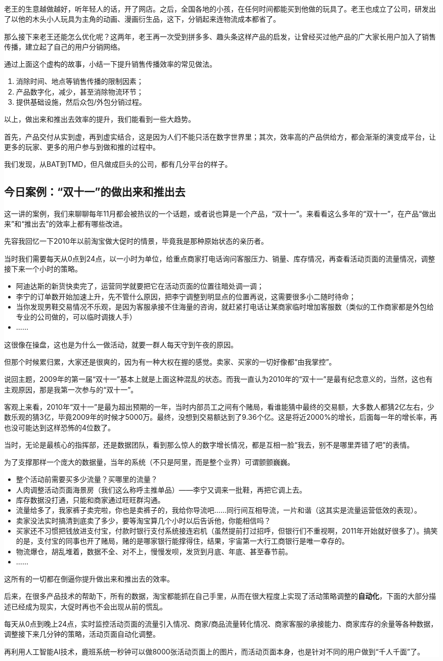 老王的生意越做越好，听年轻人的话，开了网店。之后，全国各地的小孩，在任何时间都能买到他做的玩具了。老王也成立了公司，研发出了以他的木头小人玩具为主角的动画、漫画衍生品，这下，分销起来连物流成本都省了。

那么接下来老王还能怎么优化呢？这两年，老王再一次受到拼多多、趣头条这样产品的启发，让曾经买过他产品的广大家长用户加入了销售传播，建立起了自己的用户分销网络。

通过上面这个虚构的故事，小结一下提升销售传播效率的常见做法。

1. 消除时间、地点等销售传播的限制因素；
2. 产品数字化，减少，甚至消除物流环节；
3. 提供基础设施，然后众包/外包分销过程。

以上，做出来和推出去效率的提升，我们能看到一些大趋势。

首先，产品交付从实到虚，再到虚实结合，这是因为人们不能只活在数字世界里；其次，效率高的产品供给方，都会渐渐的演变成平台，让更多的玩家、更多的用户参与到做和推的过程中。

我们发现，从BAT到TMD，但凡做成巨头的公司，都有几分平台的样子。

## 今日案例：“双十一”的做出来和推出去

这一讲的案例，我们来聊聊每年11月都会被热议的一个话题，或者说也算是一个产品，“双十一”。来看看这么多年的“双十一”，在产品“做出来”和“推出去”的效率上都有哪些改进。

先容我回忆一下2010年以前淘宝做大促时的情景，毕竟我是那种原始状态的亲历者。

当时我们需要每天从0点到24点，以一小时为单位，给重点商家打电话询问客服压力、销量、库存情况，再查看活动页面的流量情况，调整接下来一个小时的策略。

- 阿迪达斯的新货快卖完了，运营同学就要把它在活动页面的位置往暗处调一调；
- 李宁的订单数开始加速上升，先不管什么原因，把李宁调整到明显点的位置再说，这需要很多小二随时待命；
- 当你发现男鞋交易情况不乐观，是因为客服承接不住海量的咨询，就赶紧打电话让某商家临时增加客服数（类似的工作商家都是外包给专业的公司做的，可以临时调拨人手）
- ……

这很像在操盘，这也是为什么一做活动，就要一群人每天守到午夜的原因。

但那个时候累归累，大家还是很爽的，因为有一种大权在握的感觉。卖家、买家的一切好像都“由我掌控”。

说回主题，2009年的第一届“双十一”基本上就是上面这种混乱的状态。而我一直认为2010年的“双十一”是最有纪念意义的，当然，这也有主观原因，那是我第一次参与的“双十一”。

客观上来看，2010年“双十一”是最为超出预期的一年，当时内部员工之间有个赌局，看谁能猜中最终的交易额，大多数人都猜2亿左右，少数乐观的猜3亿，毕竟2009年的时候才5000万。最终，没想到交易额达到了9.36个亿。这是将近2000%的增长，后面每一年的增长率，再也没可能达到这样恐怖的4位数了。

当时，无论是最核心的指挥部，还是数据团队，看到那么惊人的数字增长情况，都是互相一脸“我去，别不是哪里弄错了吧”的表情。

为了支撑那样一个庞大的数据量，当年的系统（不只是阿里，而是整个业界）可谓颤颤巍巍。

- 整个活动前需要买多少流量？买哪里的流量？
- 人肉调整活动页面海景房（我们这么称呼主推单品）——李宁又调来一批鞋，再把它调上去。
- 库存数据没打通，只能和商家通过旺旺群沟通。
- 流量给多了，我家裤子卖完啦，你也是卖裤子的，我给你导流吧……同行间互相导流，一片和谐（这其实是流量运营低效的表现）。
- 卖家没法实时搞清到底卖了多少，要等淘宝算几个小时以后告诉他，你能相信吗？
- 买家还不习惯把钱放进支付宝，付款时银行支付系统接连宕机（虽然提前打过招呼，但银行们不重视啊，2011年开始就好很多了）。搞笑的是，支付宝的同事也开了赌局，赌的是哪家银行能撑得住，结果，宇宙第一大行工商银行是唯一幸存的。
- 物流爆仓，胡乱堆着，数据不全、对不上，慢慢发呗，发货到月底、年底、甚至春节前。
- ……

这所有的一切都在倒逼你提升做出来和推出去的效率。

后来，在很多产品技术的帮助下，所有的数据，淘宝都能抓在自己手里，从而在很大程度上实现了活动策略调整的**自动化**，下面的大部分描述已经成为现实，大促时再也不会出现从前的慌乱。

每天从0点到晚上24点，实时监控活动页面的流量引入情况、商家/商品流量转化情况、商家客服的承接能力、商家库存的余量等各种数据，调整接下来几分钟的策略，活动页面自动化调整。

再利用人工智能AI技术，鹿班系统一秒钟可以做8000张活动页面上的图片，而活动页面本身，也是针对不同的用户做到“千人千面”了。
